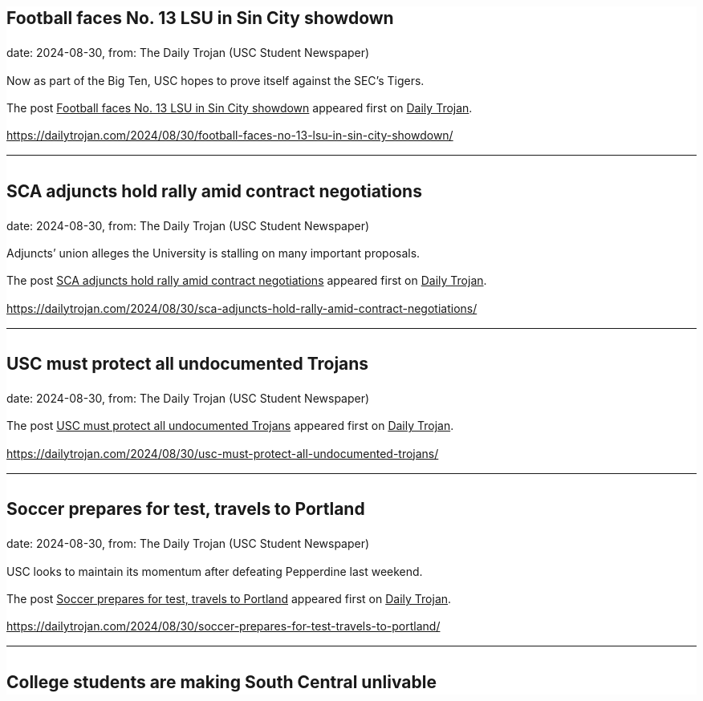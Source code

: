 ## Football faces No. 13 LSU in Sin City showdown

date: 2024-08-30, from: The Daily Trojan (USC Student Newspaper)

<p>Now as part of the Big Ten, USC hopes to prove itself against the SEC’s Tigers.</p>
<p>The post <a href="https://dailytrojan.com/2024/08/30/football-faces-no-13-lsu-in-sin-city-showdown/">Football faces No. 13 LSU in Sin City showdown</a> appeared first on <a href="https://dailytrojan.com">Daily Trojan</a>.</p>
 

<https://dailytrojan.com/2024/08/30/football-faces-no-13-lsu-in-sin-city-showdown/>

---

## SCA adjuncts hold rally amid contract negotiations

date: 2024-08-30, from: The Daily Trojan (USC Student Newspaper)

<p>Adjuncts’ union alleges the University is stalling on many important proposals.</p>
<p>The post <a href="https://dailytrojan.com/2024/08/30/sca-adjuncts-hold-rally-amid-contract-negotiations/">SCA adjuncts hold rally amid contract negotiations</a> appeared first on <a href="https://dailytrojan.com">Daily Trojan</a>.</p>
 

<https://dailytrojan.com/2024/08/30/sca-adjuncts-hold-rally-amid-contract-negotiations/>

---

## USC must protect all undocumented Trojans

date: 2024-08-30, from: The Daily Trojan (USC Student Newspaper)

<p>The post <a href="https://dailytrojan.com/2024/08/30/usc-must-protect-all-undocumented-trojans/">USC must protect all undocumented Trojans</a> appeared first on <a href="https://dailytrojan.com">Daily Trojan</a>.</p>
 

<https://dailytrojan.com/2024/08/30/usc-must-protect-all-undocumented-trojans/>

---

## Soccer prepares for test, travels to Portland

date: 2024-08-30, from: The Daily Trojan (USC Student Newspaper)

<p>USC looks to maintain its momentum after defeating Pepperdine last weekend.</p>
<p>The post <a href="https://dailytrojan.com/2024/08/30/soccer-prepares-for-test-travels-to-portland/">Soccer prepares for test, travels to Portland</a> appeared first on <a href="https://dailytrojan.com">Daily Trojan</a>.</p>
 

<https://dailytrojan.com/2024/08/30/soccer-prepares-for-test-travels-to-portland/>

---

## College students are making South Central unlivable
